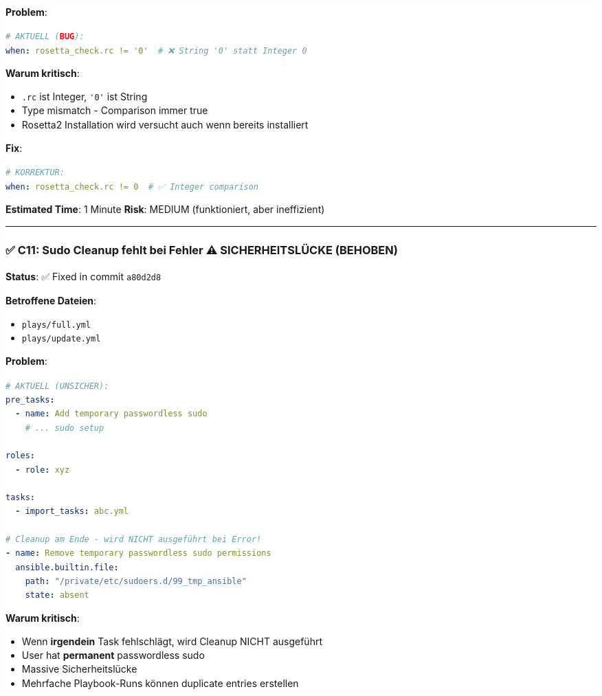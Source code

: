 **Problem**:
```yaml
# AKTUELL (BUG):
when: rosetta_check.rc != '0'  # ❌ String '0' statt Integer 0
```

**Warum kritisch**:
- `.rc` ist Integer, `'0'` ist String
- Type mismatch - Comparison immer true
- Rosetta2 Installation wird versucht auch wenn bereits installiert

**Fix**:
```yaml
# KORREKTUR:
when: rosetta_check.rc != 0  # ✅ Integer comparison
```

**Estimated Time**: 1 Minute
**Risk**: MEDIUM (funktioniert, aber ineffizient)

---

### ✅ C11: Sudo Cleanup fehlt bei Fehler ⚠️ SICHERHEITSLÜCKE (BEHOBEN)

**Status**: ✅ Fixed in commit `a80d2d8`

**Betroffene Dateien**:
- `plays/full.yml`
- `plays/update.yml`

**Problem**:
```yaml
# AKTUELL (UNSICHER):
pre_tasks:
  - name: Add temporary passwordless sudo
    # ... sudo setup

roles:
  - role: xyz

tasks:
  - import_tasks: abc.yml

# Cleanup am Ende - wird NICHT ausgeführt bei Error!
- name: Remove temporary passwordless sudo permissions
  ansible.builtin.file:
    path: "/private/etc/sudoers.d/99_tmp_ansible"
    state: absent
```

**Warum kritisch**:
- Wenn **irgendein** Task fehlschlägt, wird Cleanup NICHT ausgeführt
- User hat **permanent** passwordless sudo
- Massive Sicherheitslücke
- Mehrfache Playbook-Runs können duplicate entries erstellen
